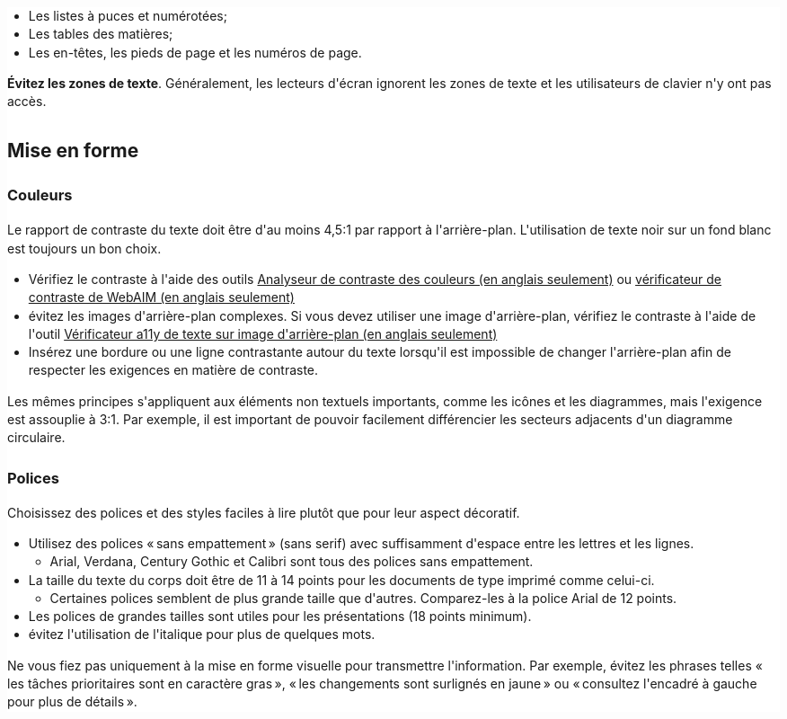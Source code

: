 <ul>
	<li>Les listes à puces et numérotées;</li>
	<li>Les tables des matières;</li>
	<li>Les en-têtes, les pieds de page et les numéros de page.</li>
</ul>

<p><strong>Évitez les zones de texte</strong>. Généralement, les lecteurs d'écran ignorent les zones de texte et les utilisateurs de clavier n'y ont pas accès.</p>

<h2>Mise en forme</h2>
<h3>Couleurs</h3>
<p>Le rapport de contraste du texte doit être d'au moins 4,5:1 par rapport à l'arrière-plan. L'utilisation de texte noir sur un fond blanc est toujours un bon choix.</p>
<ul>
	<li>Vérifiez le contraste à l'aide des outils <a href="https://developer.paciellogroup.com/resources/contrastanalyser/">Analyseur de contraste des couleurs (en anglais seulement)</a> ou <a href="https://webaim.org/resources/contrastchecker/">vérificateur de contraste de WebAIM (en anglais seulement)</a></li>
	<li>évitez les images d'arrière-plan complexes. Si vous devez utiliser une image d'arrière-plan, vérifiez le contraste à l'aide de l'outil <a href="https://www.brandwood.com/a11y/">Vérificateur a11y de texte sur image d'arrière-plan (en anglais seulement)</a></li>
	<li>Insérez une bordure ou une ligne contrastante autour du texte lorsqu'il est impossible de changer l'arrière-plan afin de respecter les exigences en matière de contraste.</li>
</ul>

<p>Les mêmes principes s'appliquent aux éléments non textuels importants, comme les icônes et les diagrammes, mais l'exigence est assouplie à 3:1. Par exemple, il est important de pouvoir facilement différencier les secteurs adjacents d'un diagramme circulaire.</p>

<h3>Polices</h3>
<p>Choisissez des polices et des styles faciles à lire plutôt que pour leur aspect décoratif.</p>

<ul>
	<li>Utilisez des polices &laquo;&thinsp;sans empattement&thinsp;&raquo; (sans serif) avec suffisamment d'espace entre les lettres et les lignes.
		<ul>
			<li>Arial, Verdana, Century Gothic et Calibri sont tous des polices sans empattement.</li>
		</ul>
	</li>
	<li>La taille du texte du corps doit être de 11 à 14 points pour les documents de type imprimé comme celui-ci.
		<ul>
			<li>Certaines polices semblent de plus grande taille que d'autres. Comparez-les à la police Arial de 12 points.</li>
		</ul>
	</li>
	<li>Les polices de grandes tailles sont utiles pour les présentations (18 points minimum).</li>
	<li>évitez l'utilisation de l'italique pour plus de quelques mots.</li>
</ul>

<p>Ne vous fiez pas uniquement à la mise en forme visuelle pour transmettre l'information. Par exemple, évitez les phrases telles &laquo;&thinsp;les tâches prioritaires sont en caractère gras&thinsp;&raquo;, &laquo;&thinsp;les changements sont surlignés en jaune&thinsp;&raquo; ou &laquo;&thinsp;consultez l'encadré à gauche pour plus de détails&thinsp;&raquo;.</p>

